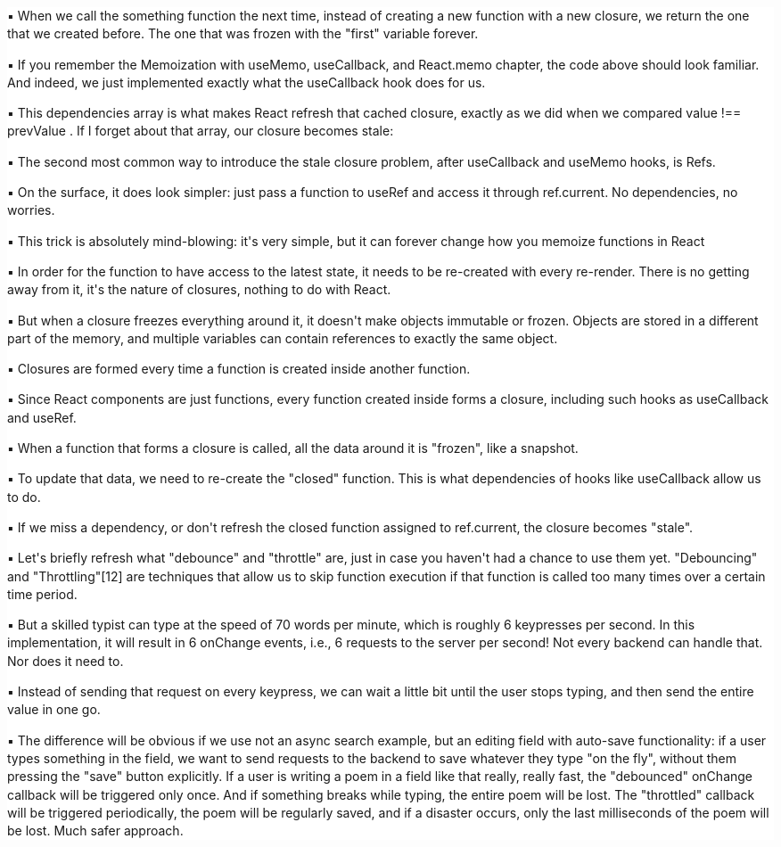 ▪ When we call the something function the next time, instead of creating a new function with a new closure, we return the one that we created before. The one that was frozen with the "first" variable forever.

▪ If you remember the Memoization with useMemo, useCallback, and React.memo chapter, the code above should look familiar. And indeed, we just implemented exactly what the useCallback hook does for us.

▪ This dependencies array is what makes React refresh that cached closure, exactly as we did when we compared value !== prevValue
. If I forget about that array, our closure becomes stale:

▪ The second most common way to introduce the stale closure problem, after useCallback and useMemo hooks, is Refs.

▪ On the surface, it does look simpler: just pass a function to useRef and access it through ref.current. No dependencies, no worries.

▪ This trick is absolutely mind-blowing: it's very simple, but it can forever change how you memoize functions in React

▪ In order for the function to have access to the latest state, it needs to be re-created with every re-render. There is no getting away from it, it's the nature of closures, nothing to do with React.

▪ But when a closure freezes everything around it, it doesn't make objects immutable or frozen. Objects are stored in a different part of the memory, and multiple variables can contain references to exactly the same object.

▪ Closures are formed every time a function is created inside another function.

▪ Since React components are just functions, every function created inside forms a closure, including such hooks as useCallback and useRef.

▪ When a function that forms a closure is called, all the data around it is "frozen", like a snapshot.

▪ To update that data, we need to re-create the "closed" function. This is what dependencies of hooks like useCallback allow us to do.

▪ If we miss a dependency, or don't refresh the closed function assigned to ref.current, the closure becomes "stale".

▪ Let's briefly refresh what "debounce" and "throttle" are, just in case you haven't had a chance to use them yet. "Debouncing" and "Throttling"[12] are techniques that allow us to skip function execution if that function is called too many times over a certain time period.

▪ But a skilled typist can type at the speed of 70 words per minute, which is roughly 6 keypresses per second. In this implementation, it will result in 6 onChange events, i.e., 6 requests to the server per second! Not every backend can handle that. Nor does it need to.

▪ Instead of sending that request on every keypress, we can wait a little bit until the user stops typing, and then send the entire value in one go.

▪ The difference will be obvious if we use not an async search example, but an editing field with auto-save functionality: if a user types something in the field, we want to send requests to the backend to save whatever they type "on the fly", without them pressing the "save" button explicitly. If a user is writing a poem in a field like that really, really fast, the "debounced" onChange callback will be triggered only once. And if something breaks while typing, the entire poem will be lost. The "throttled" callback will be triggered periodically, the poem will be regularly saved, and if a disaster occurs, only the last milliseconds of the poem will be lost. Much safer approach.
